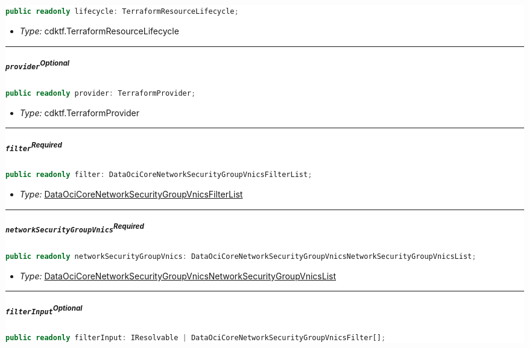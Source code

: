```typescript
public readonly lifecycle: TerraformResourceLifecycle;
```

- *Type:* cdktf.TerraformResourceLifecycle

---

##### `provider`<sup>Optional</sup> <a name="provider" id="rhizo-co-terraform-provider-oci.dataOciCoreNetworkSecurityGroupVnics.DataOciCoreNetworkSecurityGroupVnics.property.provider"></a>

```typescript
public readonly provider: TerraformProvider;
```

- *Type:* cdktf.TerraformProvider

---

##### `filter`<sup>Required</sup> <a name="filter" id="rhizo-co-terraform-provider-oci.dataOciCoreNetworkSecurityGroupVnics.DataOciCoreNetworkSecurityGroupVnics.property.filter"></a>

```typescript
public readonly filter: DataOciCoreNetworkSecurityGroupVnicsFilterList;
```

- *Type:* <a href="#rhizo-co-terraform-provider-oci.dataOciCoreNetworkSecurityGroupVnics.DataOciCoreNetworkSecurityGroupVnicsFilterList">DataOciCoreNetworkSecurityGroupVnicsFilterList</a>

---

##### `networkSecurityGroupVnics`<sup>Required</sup> <a name="networkSecurityGroupVnics" id="rhizo-co-terraform-provider-oci.dataOciCoreNetworkSecurityGroupVnics.DataOciCoreNetworkSecurityGroupVnics.property.networkSecurityGroupVnics"></a>

```typescript
public readonly networkSecurityGroupVnics: DataOciCoreNetworkSecurityGroupVnicsNetworkSecurityGroupVnicsList;
```

- *Type:* <a href="#rhizo-co-terraform-provider-oci.dataOciCoreNetworkSecurityGroupVnics.DataOciCoreNetworkSecurityGroupVnicsNetworkSecurityGroupVnicsList">DataOciCoreNetworkSecurityGroupVnicsNetworkSecurityGroupVnicsList</a>

---

##### `filterInput`<sup>Optional</sup> <a name="filterInput" id="rhizo-co-terraform-provider-oci.dataOciCoreNetworkSecurityGroupVnics.DataOciCoreNetworkSecurityGroupVnics.property.filterInput"></a>

```typescript
public readonly filterInput: IResolvable | DataOciCoreNetworkSecurityGroupVnicsFilter[];
```
